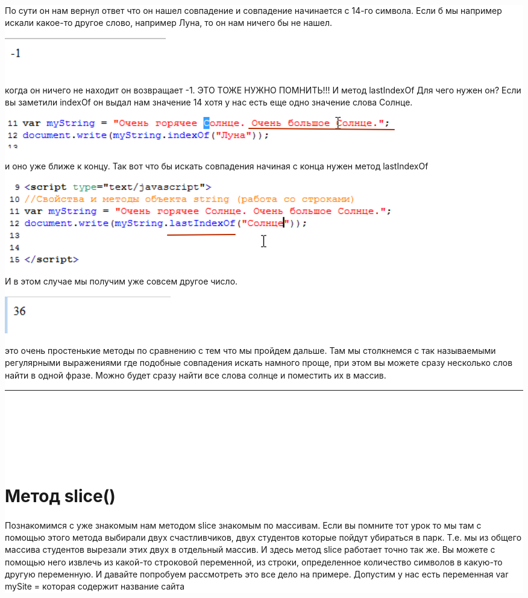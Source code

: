 По сути он нам вернул ответ что он нашел совпадение и совпадение начинается с 14-го символа. Если б мы например искали какое-то другое слово, например Луна, то он нам ничего бы не нашел.

![](img/234.png)

когда он ничего не находит он возвращает -1. ЭТО ТОЖЕ НУЖНО ПОМНИТЬ!!!
И метод lastIndexOf
Для чего нужен он? Если вы заметили indexOf он выдал нам значение 14 хотя у нас есть еще одно значение слова Солнце.

![](img/235.png)

и оно уже ближе к концу. Так вот что бы искать совпадения начиная с конца нужен метод lastIndexOf 

![](img/236.png)

И в этом случае мы получим уже совсем другое число. 

![](img/237.png)

это очень простенькие методы по сравнению с тем что мы пройдем дальше. Там мы столкнемся с так называемыми регулярными выражениями где подобные совпадения искать намного проще, при этом вы можете сразу несколько слов найти в одной фразе. Можно будет сразу найти все слова солнце и поместить их в массив.




****
<br/><br/><br/><br/><br/>

# Метод slice()
Познакомимся с уже знакомым нам методом slice знакомым по массивам. Если вы помните тот урок то мы там с помощью этого метода выбирали двух счастливчиков, двух студентов которые пойдут убираться в парк. Т.е. мы из общего массива студентов вырезали этих двух в отдельный массив. И здесь метод slice работает точно так же. Вы можете с помощью него извлечь из какой-то строковой переменной, из строки, определенное количество символов в какую-то другую переменную. И давайте попробуем рассмотреть это все дело на примере.
Допустим у нас есть переменная var mySite = которая содержит название сайта
